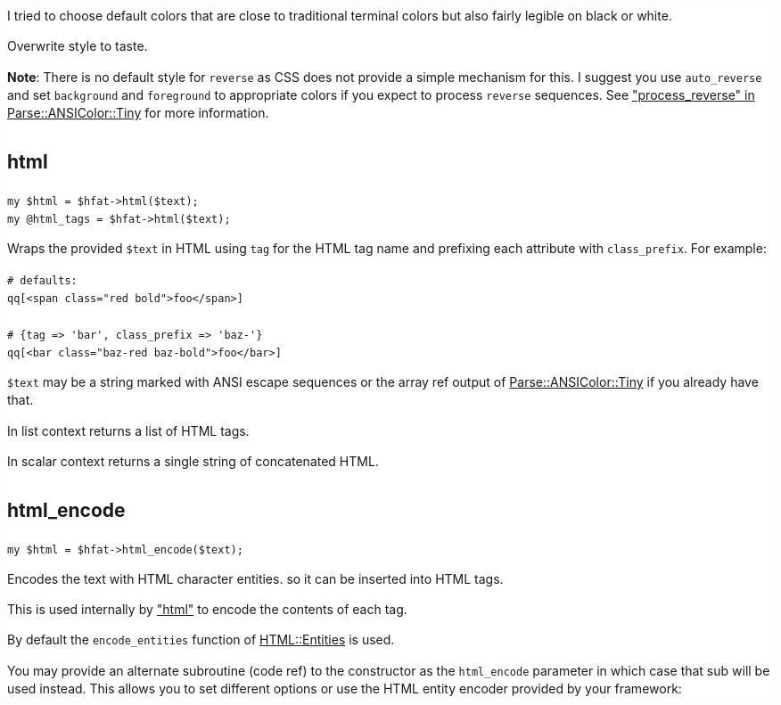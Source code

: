 I tried to choose default colors that are close to traditional
terminal colors but also fairly legible on black or white.

Overwrite style to taste.

__Note__: There is no default style for `reverse`
as CSS does not provide a simple mechanism for this.
I suggest you use `auto_reverse`
and set `background` and `foreground` to appropriate colors
if you expect to process `reverse` sequences.
See ["process_reverse" in Parse::ANSIColor::Tiny](http://search.cpan.org/perldoc?Parse::ANSIColor::Tiny#process_reverse) for more information.

## html

    my $html = $hfat->html($text);
    my @html_tags = $hfat->html($text);

Wraps the provided `$text` in HTML
using `tag` for the HTML tag name
and prefixing each attribute with `class_prefix`.
For example:

    # defaults:
    qq[<span class="red bold">foo</span>]

    # {tag => 'bar', class_prefix => 'baz-'}
    qq[<bar class="baz-red baz-bold">foo</bar>]

`$text` may be a string marked with ANSI escape sequences
or the array ref output of [Parse::ANSIColor::Tiny](http://search.cpan.org/perldoc?Parse::ANSIColor::Tiny)
if you already have that.

In list context returns a list of HTML tags.

In scalar context returns a single string of concatenated HTML.

## html_encode

    my $html = $hfat->html_encode($text);

Encodes the text with HTML character entities.
so it can be inserted into HTML tags.

This is used internally by ["html"](#html) to encode
the contents of each tag.

By default the `encode_entities` function of [HTML::Entities](http://search.cpan.org/perldoc?HTML::Entities) is used.

You may provide an alternate subroutine (code ref) to the constructor
as the `html_encode` parameter in which case that sub will be used instead.
This allows you to set different options
or use the HTML entity encoder provided by your framework:
